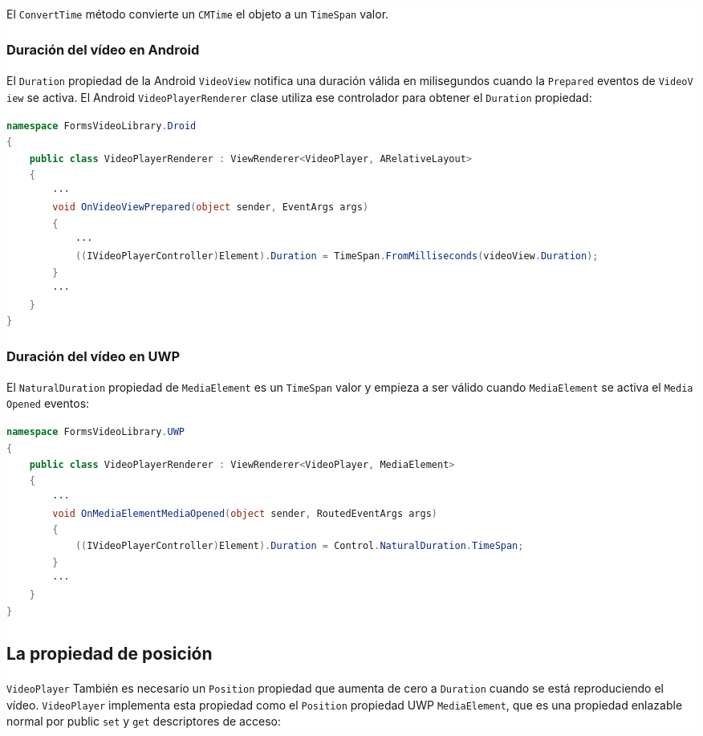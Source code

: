 El `ConvertTime` método convierte un `CMTime` el objeto a un `TimeSpan` valor.

### <a name="video-duration-in-android"></a>Duración del vídeo en Android

El `Duration` propiedad de la Android `VideoView` notifica una duración válida en milisegundos cuando la `Prepared` eventos de `VideoView` se activa. El Android `VideoPlayerRenderer` clase utiliza ese controlador para obtener el `Duration` propiedad:

```csharp
namespace FormsVideoLibrary.Droid
{
    public class VideoPlayerRenderer : ViewRenderer<VideoPlayer, ARelativeLayout>
    {
        ···
        void OnVideoViewPrepared(object sender, EventArgs args)
        {
            ···
            ((IVideoPlayerController)Element).Duration = TimeSpan.FromMilliseconds(videoView.Duration);
        }
        ···
    }
}
```

### <a name="video-duration-in-uwp"></a>Duración del vídeo en UWP

El `NaturalDuration` propiedad de `MediaElement` es un `TimeSpan` valor y empieza a ser válido cuando `MediaElement` se activa el `MediaOpened` eventos:

```csharp
namespace FormsVideoLibrary.UWP
{
    public class VideoPlayerRenderer : ViewRenderer<VideoPlayer, MediaElement>
    {
        ···
        void OnMediaElementMediaOpened(object sender, RoutedEventArgs args)
        {
            ((IVideoPlayerController)Element).Duration = Control.NaturalDuration.TimeSpan;
        }
        ···
    }
}
```

## <a name="the-position-property"></a>La propiedad de posición

`VideoPlayer` También es necesario un `Position` propiedad que aumenta de cero a `Duration` cuando se está reproduciendo el vídeo. `VideoPlayer` implementa esta propiedad como el `Position` propiedad UWP `MediaElement`, que es una propiedad enlazable normal por public `set` y `get` descriptores de acceso:
